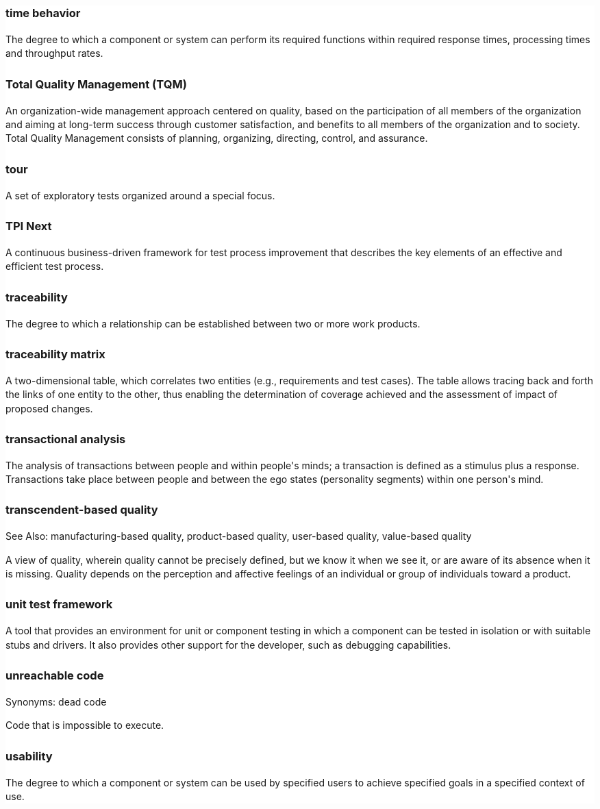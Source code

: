 ### time behavior
The degree to which a component or system can perform its required functions within required response times, processing times and throughput rates.

### Total Quality Management (TQM)
An organization-wide management approach centered on quality, based on the participation of all members of the organization and aiming at long-term success through customer satisfaction, and benefits to all members of the organization and to society. Total Quality Management consists of planning, organizing, directing, control, and assurance.

### tour
A set of exploratory tests organized around a special focus.

### TPI Next
A continuous business-driven framework for test process improvement that describes the key elements of an effective and efficient test process.

### traceability
The degree to which a relationship can be established between two or more work products.

### traceability matrix
A two-dimensional table, which correlates two entities (e.g., requirements and test cases). The table allows tracing back and forth the links of one entity to the other, thus enabling the determination of coverage achieved and the assessment of impact of proposed changes.

### transactional analysis
The analysis of transactions between people and within people's minds; a transaction is defined as a stimulus plus a response. Transactions take place between people and between the ego states (personality segments) within one person's mind.

### transcendent-based quality
See Also:  manufacturing-based quality, product-based quality, user-based quality, value-based quality

A view of quality, wherein quality cannot be precisely defined, but we know it when we see it, or are aware of its absence when it is missing. Quality depends on the perception and affective feelings of an individual or group of individuals toward a product.

### unit test framework
A tool that provides an environment for unit or component testing in which a component can be tested in isolation or with suitable stubs and drivers. It also provides other support for the developer, such as debugging capabilities.

### unreachable code
Synonyms: dead code

Code that is impossible to execute.

### usability
The degree to which a component or system can be used by specified users to achieve specified goals in a specified context of use.
